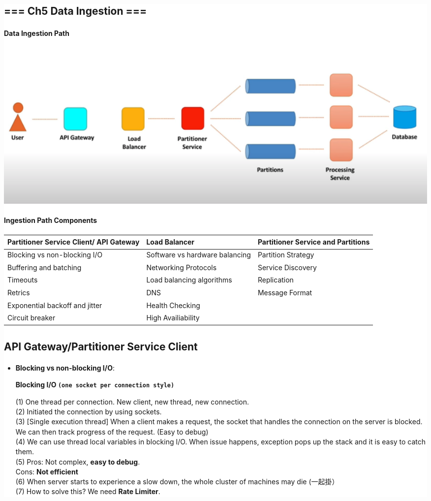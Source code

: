   </tbody>
</table>

## === Ch5 Data Ingestion ===

#### Data Ingestion Path



![](../../.gitbook/assets/sys_design_di1_data_ingestion_path.png)

#### Ingestion Path Components

| Partitioner Service Client/ API Gateway | Load Balancer | Partitioner Service and Partitions |
| :--- | :--- | :--- |
| Blocking vs non-blocking I/O | Software vs hardware balancing | Partition Strategy |
| Buffering and batching | Networking Protocols | Service Discovery |
| Timeouts | Load balancing algorithms | Replication |
| Retrics | DNS | Message Format |
| Exponential backoff and jitter | Health Checking |  |
| Circuit breaker | High Availiability |  |

## API Gateway/Partitioner Service Client

* **Blocking vs non-blocking I/O**:

  **Blocking I/O  `(one socket per connection style)`**

  \(1\) One thread per connection. New client, new thread, new connection.  
  \(2\) Initiated the connection by using sockets.   
  \(3\) \[Single execution thread\] When a client makes a request, the socket that handles the connection on the server is blocked. We can then track progress of the request. \(Easy to debug\)  
  \(4\) We can use thread local variables in blocking I/O. When issue happens, exception pops up the stack and it is easy to catch them.   
  \(5\) Pros: Not complex, **easy to debug**.  
       Cons: **Not efficient**    
  \(6\) When server starts to experience a slow down, the whole cluster of machines may die \(一起掛）  
  \(7\) How to solve this? We need **Rate Limiter**. 
